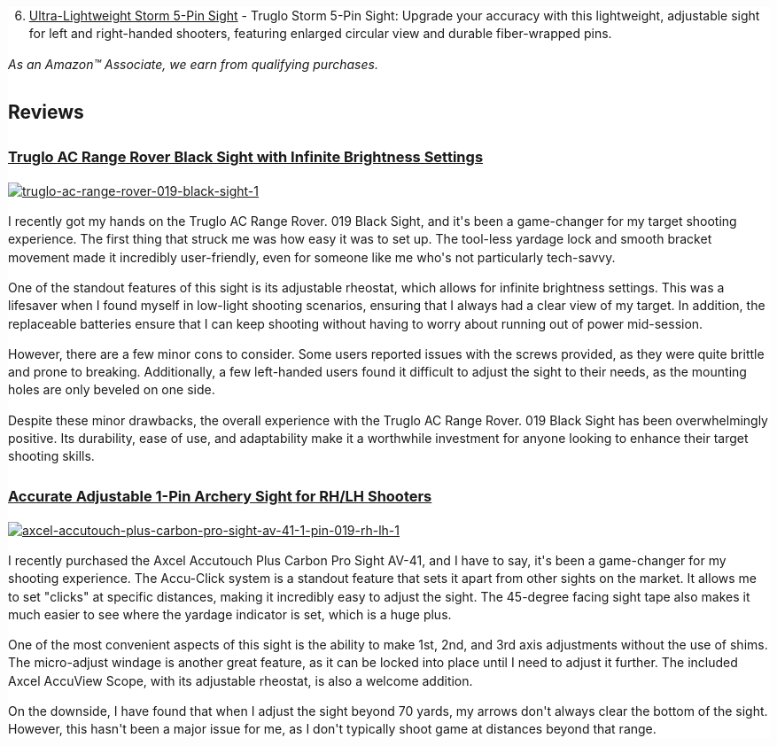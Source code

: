 6. [Ultra-Lightweight Storm 5-Pin Sight](https://serp.ly/@universityofguns/amazon/holosun-pistol-sights?utm_source=universityofguns&utm_medium=organic&utm_campaign=website) - Truglo Storm 5-Pin Sight: Upgrade your accuracy with this lightweight, adjustable sight for left and right-handed shooters, featuring enlarged circular view and durable fiber-wrapped pins.

_As an Amazon™ Associate, we earn from qualifying purchases._

## Reviews

### [Truglo AC Range Rover Black Sight with Infinite Brightness Settings](https://serp.ly/@universityofguns/amazon/holosun-pistol-sights?utm_source=universityofguns&utm_medium=organic&utm_campaign=website)

<div class="image"><a href="https://serp.ly/@universityofguns/amazon/holosun-pistol-sights?utm_source=universityofguns&utm_medium=organic&utm_campaign=website"><img alt="truglo-ac-range-rover-019-black-sight-1" src="https://imagedelivery.net/vy2bglCGN6hEeWOnSe2c7A/truglo-ac-range-rover-019-black-sight-1/w=720,h=540,fit=pad,background=black"/></a></div>

I recently got my hands on the Truglo AC Range Rover. 019 Black Sight, and it's been a game-changer for my target shooting experience. The first thing that struck me was how easy it was to set up. The tool-less yardage lock and smooth bracket movement made it incredibly user-friendly, even for someone like me who's not particularly tech-savvy.

One of the standout features of this sight is its adjustable rheostat, which allows for infinite brightness settings. This was a lifesaver when I found myself in low-light shooting scenarios, ensuring that I always had a clear view of my target. In addition, the replaceable batteries ensure that I can keep shooting without having to worry about running out of power mid-session.

However, there are a few minor cons to consider. Some users reported issues with the screws provided, as they were quite brittle and prone to breaking. Additionally, a few left-handed users found it difficult to adjust the sight to their needs, as the mounting holes are only beveled on one side.

Despite these minor drawbacks, the overall experience with the Truglo AC Range Rover. 019 Black Sight has been overwhelmingly positive. Its durability, ease of use, and adaptability make it a worthwhile investment for anyone looking to enhance their target shooting skills.

### [Accurate Adjustable 1-Pin Archery Sight for RH/LH Shooters](https://serp.ly/@universityofguns/amazon/holosun-pistol-sights?utm_source=universityofguns&utm_medium=organic&utm_campaign=website)

<div class="image"><a href="https://serp.ly/@universityofguns/amazon/holosun-pistol-sights?utm_source=universityofguns&utm_medium=organic&utm_campaign=website"><img alt="axcel-accutouch-plus-carbon-pro-sight-av-41-1-pin-019-rh-lh-1" src="https://imagedelivery.net/vy2bglCGN6hEeWOnSe2c7A/axcel-accutouch-plus-carbon-pro-sight-av-41-1-pin-019-rh-lh-1/w=720,h=540,fit=pad,background=black"/></a></div>

I recently purchased the Axcel Accutouch Plus Carbon Pro Sight AV-41, and I have to say, it's been a game-changer for my shooting experience. The Accu-Click system is a standout feature that sets it apart from other sights on the market. It allows me to set "clicks" at specific distances, making it incredibly easy to adjust the sight. The 45-degree facing sight tape also makes it much easier to see where the yardage indicator is set, which is a huge plus.

One of the most convenient aspects of this sight is the ability to make 1st, 2nd, and 3rd axis adjustments without the use of shims. The micro-adjust windage is another great feature, as it can be locked into place until I need to adjust it further. The included Axcel AccuView Scope, with its adjustable rheostat, is also a welcome addition.

On the downside, I have found that when I adjust the sight beyond 70 yards, my arrows don't always clear the bottom of the sight. However, this hasn't been a major issue for me, as I don't typically shoot game at distances beyond that range.
